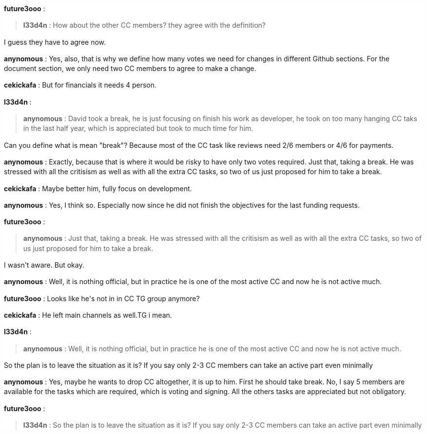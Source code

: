 __future3ooo__ : 

>__l33d4n__ : How about the other CC members? they agree with the definition?

I guess they have to agree now.

__anynomous__ : Yes, also, that is why we define how many votes we need for changes in different Github sections. For the document section, we only need two CC members to agree to make a change.

__cekickafa__ : But for financials it needs 4 person.

__l33d4n__ : 

>__anynomous__ : David took a break, he is just focusing on finish his work as developer, he took on too many hanging CC taks in the last half year, which is appreciated but took to much time for him.

Can you define what is mean "break"? Because most of the CC task like reviews need 2/6 members or 4/6 for  payments.

__anynomous__ : Exactly, because that is where it would be risky to have only two votes required.
Just that, taking a break. He was stressed with all the critisism as well as with all the extra CC tasks, so two of us just proposed for him to take a break.

__cekickafa__ : Maybe better him, fully focus on development.

__anynomous__ : Yes, I think so. Especially now since he did not finish the objectives for the last funding requests.

__future3ooo__ : 

>__anynomous__ : Just that, taking a break. He was stressed with all the critisism as well as with all the extra CC tasks, so two of us just proposed for him to take a break.

I wasn't aware. But okay.

__anynomous__ : Well, it is nothing official, but in practice he is one of the most active CC and now he is not active much.

__future3ooo__ : Looks like he's not in in CC TG group anymore?


__cekickafa__ : He left main channels as well.TG i mean.

__l33d4n__ : 

>__anynomous__ : Well, it is nothing official, but in practice he is one of the most active CC and now he is not active much.

So the plan is to leave the situation as it is? If you say only 2-3 CC members can take an active part even minimally

__anynomous__ : Yes, maybe he wants to drop CC altogether, it is up to him. First he should take break.
No, I say 5 members are available for the tasks which are required, which is voting and signing. All the others tasks are appreciated but not obligatory.

__future3ooo__ : 

>__l33d4n__ : So the plan is to leave the situation as it is? If you say only 2-3 CC members can take an active part even minimally
